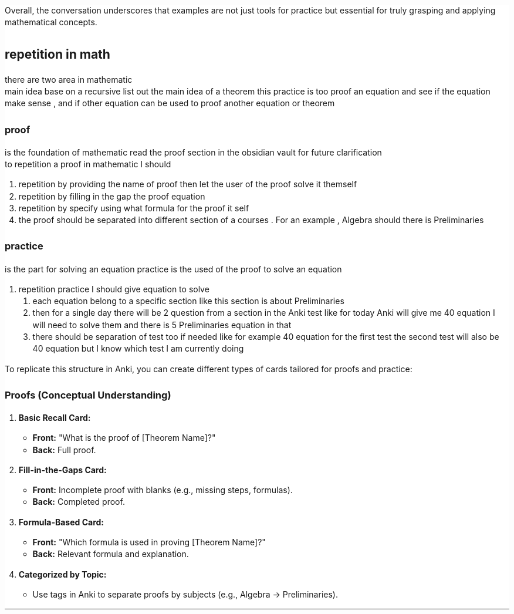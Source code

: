 
Overall, the conversation underscores that examples are not just tools for practice but essential for truly grasping and applying mathematical concepts.



## repetition in math   

there are two area  in mathematic  
main idea base on a recursive  list out the main idea of a  theorem this practice is too proof an equation and see if the equation make sense  , and if other equation can be used to proof another equation or theorem 
### proof  
is the foundation of mathematic read the proof  section in the obsidian  vault for future clarification  
to repetition a proof in mathematic  I should 
1. repetition by providing the name of proof then let the user of the proof solve it themself  
2. repetition by  filling in the gap the proof equation 
3. repetition by specify using what formula for the proof it self  
4. the proof  should be separated   into different section of  a courses . For  an example ,  Algebra should there is Preliminaries 
### practice  
is the part for solving an equation  practice is the used of the proof to solve an equation 
1. repetition practice I should give equation to solve 
	1. each equation belong to a specific section like this section is  about  Preliminaries 
	2. then for a single day there will be 2 question from a section  in the Anki test like for today Anki  will give me 40 equation I will need to solve them  and  there is 5 Preliminaries equation in that 
	3. there should be separation of test too if needed like for example  40 equation for the first test the second test will also be 40 equation but I know which test  I am currently doing 



To replicate this structure in Anki, you can create different types of cards tailored for proofs and practice:

### **Proofs (Conceptual Understanding)**

1. **Basic Recall Card:**
    
    - **Front:** "What is the proof of [Theorem Name]?"
    - **Back:** Full proof.
2. **Fill-in-the-Gaps Card:**
    
    - **Front:** Incomplete proof with blanks (e.g., missing steps, formulas).
    - **Back:** Completed proof.
3. **Formula-Based Card:**
    
    - **Front:** "Which formula is used in proving [Theorem Name]?"
    - **Back:** Relevant formula and explanation.
4. **Categorized by Topic:**
    
    - Use tags in Anki to separate proofs by subjects (e.g., Algebra → Preliminaries).

---
